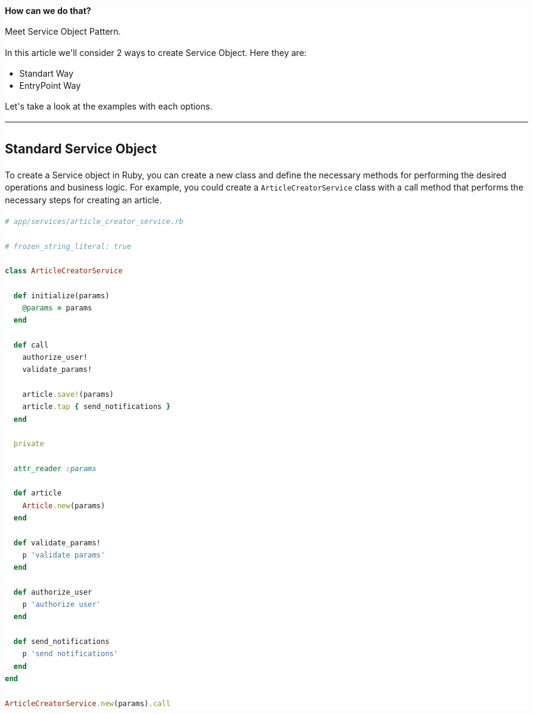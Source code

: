 **How can we do that?**

Meet Service Object Pattern.

In this article we'll consider 2 ways to create Service Object. Here they are:
- Standart Way
- EntryPoint Way

Let's take a look at the examples with each options. 

---

## Standard Service Object

To create a Service object in Ruby, you can create a new class and define the necessary methods for performing the desired operations and business logic. For example, you could create a `ArticleCreatorService` class with a call method that performs the necessary steps for creating an article.

```rb
# app/services/article_creator_service.rb

# frozen_string_literal: true

class ArticleCreatorService

  def initialize(params)
    @params = params
  end

  def call
    authorize_user!
    validate_params!

    article.save!(params)
    article.tap { send_notifications }
  end

  private

  attr_reader :params
  
  def article
    Article.new(params)
  end
  
  def validate_params!
    p 'validate params'
  end

  def authorize_user
    p 'authorize user'
  end

  def send_notifications
    p 'send notifications'
  end
end

ArticleCreatorService.new(params).call
```
